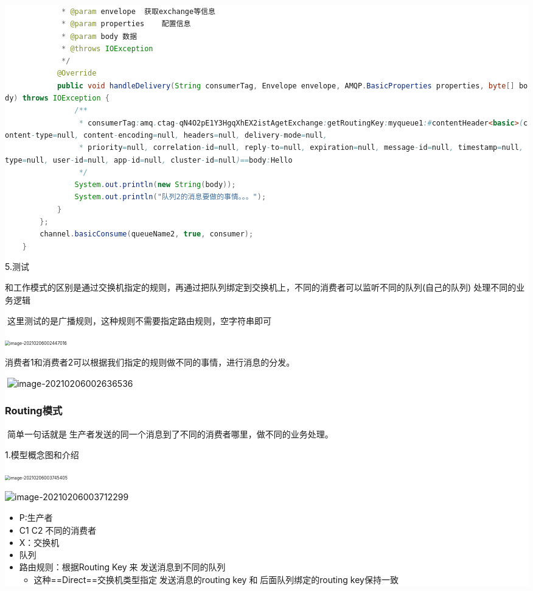 ```java
             * @param envelope  获取exchange等信息
             * @param properties    配置信息
             * @param body 数据
             * @throws IOException
             */
            @Override
            public void handleDelivery(String consumerTag, Envelope envelope, AMQP.BasicProperties properties, byte[] body) throws IOException {
                /**
                 * consumerTag:amq.ctag-qN4O2pE1Y3HgqXhEX2istAgetExchange:getRoutingKey:myqueue1:#contentHeader<basic>(content-type=null, content-encoding=null, headers=null, delivery-mode=null,
                 * priority=null, correlation-id=null, reply-to=null, expiration=null, message-id=null, timestamp=null, type=null, user-id=null, app-id=null, cluster-id=null)==body:Hello
                 */
                System.out.println(new String(body));
                System.out.println("队列2的消息要做的事情。。。");
            }
        };
        channel.basicConsume(queueName2, true, consumer);
    }
```



5.测试

​		和工作模式的区别是通过交换机指定的规则，再通过把队列绑定到交换机上，不同的消费者可以监听不同的队列(自己的队列) 处理不同的业务逻辑

​		这里测试的是广播规则，这种规则不需要指定路由规则，空字符串即可

<img src="https://xiaoboblog-bucket.oss-cn-hangzhou.aliyuncs.com/blog/image-20210206002447016.png" alt="image-20210206002447016" style="zoom:50%;" />

​		消费者1和消费者2可以根据我们指定的规则做不同的事情，进行消息的分发。

​		![image-20210206002636536](https://xiaoboblog-bucket.oss-cn-hangzhou.aliyuncs.com/blog/image-20210206002636536.png)







### Routing模式

​		简单一句话就是 生产者发送的同一个消息到了不同的消费者哪里，做不同的业务处理。

1.模型概念图和介绍



<img src="https://xiaoboblog-bucket.oss-cn-hangzhou.aliyuncs.com/blog/image-20210206003745405.png" alt="image-20210206003745405" style="zoom:50%;" />

![image-20210206003712299](https://xiaoboblog-bucket.oss-cn-hangzhou.aliyuncs.com/blog/image-20210206003712299.png)

- P:生产者
- C1 C2 不同的消费者
- X：交换机
- 队列
- 路由规则：根据Routing Key 来 发送消息到不同的队列
  - 这种==Direct==交换机类型指定 发送消息的routing key 和 后面队列绑定的routing key保持一致
